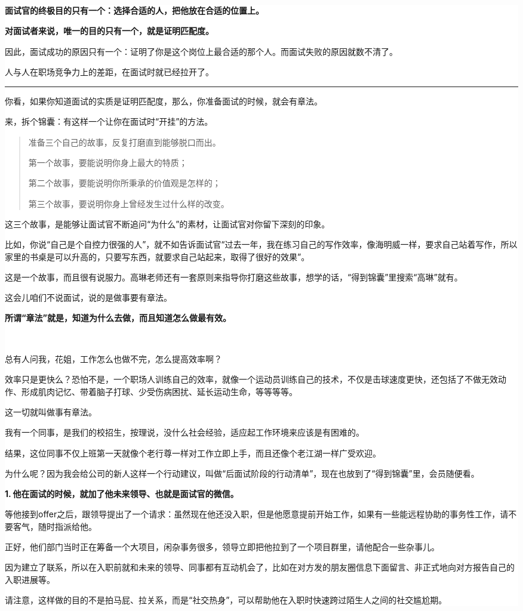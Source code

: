 **面试官的终极目的只有一个：选择合适的人，把他放在合适的位置上。**

**对面试者来说，唯一的目的只有一个，就是证明匹配度。**

因此，面试成功的原因只有一个：证明了你是这个岗位上最合适的那个人。而面试失败的原因就数不清了。

人与人在职场竞争力上的差距，在面试时就已经拉开了。



---



你看，如果你知道面试的实质是证明匹配度，那么，你准备面试的时候，就会有章法。

来，拆个锦囊：有这样一个让你在面试时“开挂”的方法。



> 准备三个自己的故事，反复打磨直到能够脱口而出。
>
> 第一个故事，要能说明你身上最大的特质；
>
> 第二个故事，要能说明你所秉承的价值观是怎样的；
>
> 第三个故事，要说明你身上曾经发生过什么样的改变。



这三个故事，是能够让面试官不断追问“为什么”的素材，让面试官对你留下深刻的印象。

比如，你说“自己是个自控力很强的人”，就不如告诉面试官“过去一年，我在练习自己的写作效率，像海明威一样，要求自己站着写作，所以家里的书桌是可以升高的，只要写东西，就要求自己站起来，取得了很好的效果”。

这是一个故事，而且很有说服力。高琳老师还有一套原则来指导你打磨这些故事，想学的话，“得到锦囊”里搜索“高琳”就有。

这会儿咱们不说面试，说的是做事要有章法。

**所谓“章法”就是，知道为什么去做，而且知道怎么做最有效。**

**![img](data:image/gif;base64,iVBORw0KGgoAAAANSUhEUgAAAAEAAAABCAYAAAAfFcSJAAAADUlEQVQImWNgYGBgAAAABQABh6FO1AAAAABJRU5ErkJggg==)**

总有人问我，花姐，工作怎么也做不完，怎么提高效率啊？

效率只是更快么？恐怕不是，一个职场人训练自己的效率，就像一个运动员训练自己的技术，不仅是击球速度更快，还包括了不做无效动作、形成肌肉记忆、带着脑子打球、少受伤病困扰、延长运动生命，等等等等。

这一切就叫做事有章法。

我有一个同事，是我们的校招生，按理说，没什么社会经验，适应起工作环境来应该是有困难的。

结果，这位同事不仅上班第一天就像个老行尊一样对工作立即上手，而且还像个老江湖一样广受欢迎。

为什么呢？因为我会给公司的新人这样一个行动建议，叫做“后面试阶段的行动清单”，现在也放到了“得到锦囊”里，会员随便看。

**1. 他在面试的时候，就加了他未来领导、也就是面试官的微信。**

等他接到offer之后，跟领导提出了一个请求：虽然现在他还没入职，但是他愿意提前开始工作，如果有一些能远程协助的事务性工作，请不要客气，随时指派给他。

正好，他们部门当时正在筹备一个大项目，闲杂事务很多，领导立即把他拉到了一个项目群里，请他配合一些杂事儿。

因为建立了联系，所以在入职前就和未来的领导、同事都有互动机会了，比如在对方发的朋友圈信息下面留言、非正式地向对方报告自己的入职进展等。

请注意，这样做的目的不是拍马屁、拉关系，而是“社交热身”，可以帮助他在入职时快速跨过陌生人之间的社交尴尬期。
